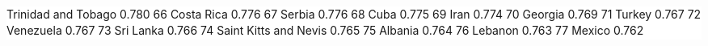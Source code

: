    <td style="text-align:left;font-weight: bold;"> Trinidad and Tobago </td>
   <td style="text-align:left;"> 0.780 </td>
  </tr>
<tr>
<td style="text-align:left;font-weight: bold; padding-left: 2em;" indentlevel="1"> 66 </td>
   <td style="text-align:left;font-weight: bold;"> Costa Rica </td>
   <td style="text-align:left;"> 0.776 </td>
  </tr>
<tr>
<td style="text-align:left;font-weight: bold; padding-left: 2em;" indentlevel="1"> 67 </td>
   <td style="text-align:left;font-weight: bold;"> Serbia </td>
   <td style="text-align:left;"> 0.776 </td>
  </tr>
<tr>
<td style="text-align:left;font-weight: bold; padding-left: 2em;" indentlevel="1"> 68 </td>
   <td style="text-align:left;font-weight: bold;"> Cuba </td>
   <td style="text-align:left;"> 0.775 </td>
  </tr>
<tr>
<td style="text-align:left;font-weight: bold; padding-left: 2em;" indentlevel="1"> 69 </td>
   <td style="text-align:left;font-weight: bold;"> Iran </td>
   <td style="text-align:left;"> 0.774 </td>
  </tr>
<tr>
<td style="text-align:left;font-weight: bold; padding-left: 2em;" indentlevel="1"> 70 </td>
   <td style="text-align:left;font-weight: bold;"> Georgia </td>
   <td style="text-align:left;"> 0.769 </td>
  </tr>
<tr>
<td style="text-align:left;font-weight: bold; padding-left: 2em;" indentlevel="1"> 71 </td>
   <td style="text-align:left;font-weight: bold;"> Turkey </td>
   <td style="text-align:left;"> 0.767 </td>
  </tr>
<tr>
<td style="text-align:left;font-weight: bold; padding-left: 2em;" indentlevel="1"> 72 </td>
   <td style="text-align:left;font-weight: bold;"> Venezuela </td>
   <td style="text-align:left;"> 0.767 </td>
  </tr>
<tr>
<td style="text-align:left;font-weight: bold; padding-left: 2em;" indentlevel="1"> 73 </td>
   <td style="text-align:left;font-weight: bold;"> Sri Lanka </td>
   <td style="text-align:left;"> 0.766 </td>
  </tr>
<tr>
<td style="text-align:left;font-weight: bold; padding-left: 2em;" indentlevel="1"> 74 </td>
   <td style="text-align:left;font-weight: bold;"> Saint Kitts and Nevis </td>
   <td style="text-align:left;"> 0.765 </td>
  </tr>
<tr>
<td style="text-align:left;font-weight: bold; padding-left: 2em;" indentlevel="1"> 75 </td>
   <td style="text-align:left;font-weight: bold;"> Albania </td>
   <td style="text-align:left;"> 0.764 </td>
  </tr>
<tr>
<td style="text-align:left;font-weight: bold; padding-left: 2em;" indentlevel="1"> 76 </td>
   <td style="text-align:left;font-weight: bold;"> Lebanon </td>
   <td style="text-align:left;"> 0.763 </td>
  </tr>
<tr>
<td style="text-align:left;font-weight: bold; padding-left: 2em;" indentlevel="1"> 77 </td>
   <td style="text-align:left;font-weight: bold;"> Mexico </td>
   <td style="text-align:left;"> 0.762 </td>
  </tr>
<tr>